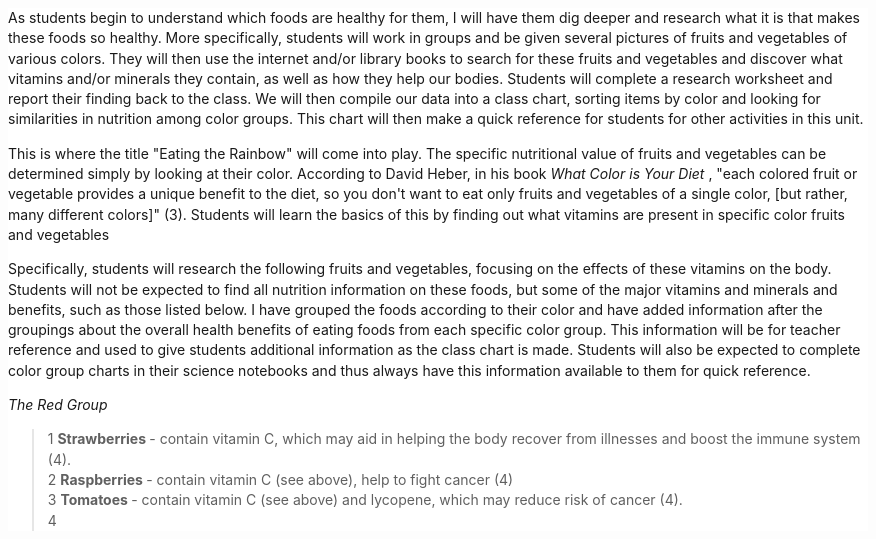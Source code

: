 As students begin to understand which foods are healthy for them, I will have them dig deeper and research what it is that makes these foods so healthy. More specifically, students will work in groups and be given several pictures of fruits and vegetables of various colors. They will then use the internet and/or library books to search for these fruits and vegetables and discover what vitamins and/or minerals they contain, as well as how they help our bodies. Students will complete a research worksheet and report their finding back to the class. We will then compile our data into a class chart, sorting items by color and looking for similarities in nutrition among color groups. This chart will then make a quick reference for students for other activities in this unit.
</p>
<p>
This is where the title "Eating the Rainbow" will come into play. The specific nutritional value of fruits and vegetables can be determined simply by looking at their color. According to David Heber, in his book
<i>
What Color is Your Diet
</i>
, "each colored fruit or vegetable provides a unique benefit to the diet, so you don't want to eat only fruits and vegetables of a single color, [but rather, many different colors]" (3). Students will learn the basics of this by finding out what vitamins are present in specific color fruits and vegetables
</p>
<p>
<i>
</i>
</p>
<p>
Specifically, students will research the following fruits and vegetables, focusing on the effects of these vitamins on the body. Students will not be expected to find all nutrition information on these foods, but some of the major vitamins and minerals and benefits, such as those listed below. I have grouped the foods according to their color and have added information after the groupings about the overall health benefits of eating foods from each specific color group. This information will be for teacher reference and used to give students additional information as the class chart is made. Students will also be expected to complete color group charts in their science notebooks and thus always have this information available to them for quick reference.
</p>
<p>
<i>
The Red Group
</i>
</p>
<blockquote>
<dl>
<dt>
1
<b>
Strawberries
</b>
- contain vitamin C, which may aid in helping the body recover from illnesses and boost the immune system (4).
<dt>
2
<b>
Raspberries
</b>
- contain vitamin C (see above), help to fight cancer (4)
<dt>
3
<b>
Tomatoes
</b>
- contain vitamin C (see above) and lycopene, which may reduce risk of cancer (4).
<dt>
4
<b>